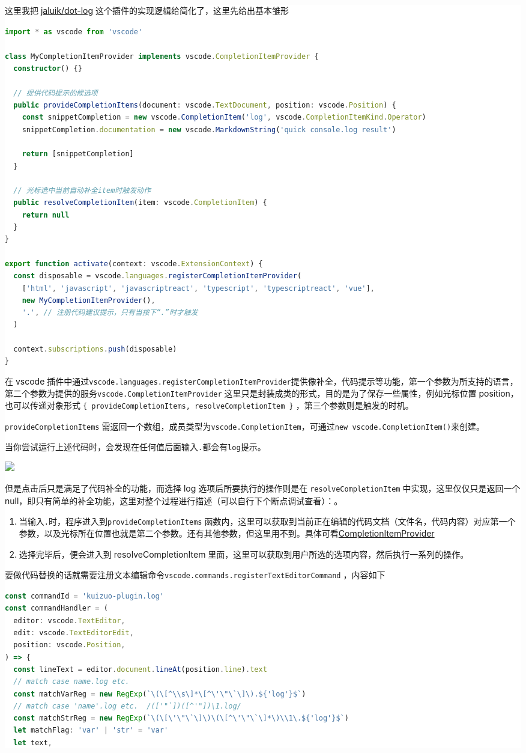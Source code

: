 这里我把 [jaluik/dot-log](https://github.com/jaluik/dot-log) 这个插件的实现逻辑给简化了，这里先给出基本雏形

```typescript title="extension.ts"
import * as vscode from 'vscode'

class MyCompletionItemProvider implements vscode.CompletionItemProvider {
  constructor() {}

  // 提供代码提示的候选项
  public provideCompletionItems(document: vscode.TextDocument, position: vscode.Position) {
    const snippetCompletion = new vscode.CompletionItem('log', vscode.CompletionItemKind.Operator)
    snippetCompletion.documentation = new vscode.MarkdownString('quick console.log result')

    return [snippetCompletion]
  }

  // 光标选中当前自动补全item时触发动作
  public resolveCompletionItem(item: vscode.CompletionItem) {
    return null
  }
}

export function activate(context: vscode.ExtensionContext) {
  const disposable = vscode.languages.registerCompletionItemProvider(
    ['html', 'javascript', 'javascriptreact', 'typescript', 'typescriptreact', 'vue'],
    new MyCompletionItemProvider(),
    '.', // 注册代码建议提示，只有当按下“.”时才触发
  )

  context.subscriptions.push(disposable)
}
```

在 vscode 插件中通过`vscode.languages.registerCompletionItemProvider`提供像补全，代码提示等功能，第一个参数为所支持的语言，第二个参数为提供的服务`vscode.CompletionItemProvider` 这里只是封装成类的形式，目的是为了保存一些属性，例如光标位置 position，也可以传递对象形式 `{ provideCompletionItems, resolveCompletionItem }` ，第三个参数则是触发的时机。

`provideCompletionItems` 需返回一个数组，成员类型为`vscode.CompletionItem`，可通过`new vscode.CompletionItem()`来创建。

当你尝试运行上述代码时，会发现在任何值后面输入`.`都会有`log`提示。

![](https://img.kuizuo.cn/image_-ZCy88xVyq.png)

但是点击后只是满足了代码补全的功能，而选择 log 选项后所要执行的操作则是在 `resolveCompletionItem` 中实现，这里仅仅只是返回一个 null，即只有简单的补全功能，这里对整个过程进行描述（可以自行下个断点调试查看）：。

1. 当输入`.`时，程序进入到`provideCompletionItems` 函数内，这里可以获取到当前正在编辑的代码文档（文件名，代码内容）对应第一个参数，以及光标所在位置也就是第二个参数。还有其他参数，但这里用不到。具体可看[CompletionItemProvider](https://code.visualstudio.com/api/references/vscode-api#CompletionItemProvider%3CT%3E 'CompletionItemProvider')

2. 选择完毕后，便会进入到 resolveCompletionItem 里面，这里可以获取到用户所选的选项内容，然后执行一系列的操作。

要做代码替换的话就需要注册文本编辑命令`vscode.commands.registerTextEditorCommand` ，内容如下

```typescript title="extension.ts"
const commandId = 'kuizuo-plugin.log'
const commandHandler = (
  editor: vscode.TextEditor,
  edit: vscode.TextEditorEdit,
  position: vscode.Position,
) => {
  const lineText = editor.document.lineAt(position.line).text
  // match case name.log etc.
  const matchVarReg = new RegExp(`\(\[^\\s\]*\[^\'\"\`\]\).${'log'}$`)
  // match case 'name'.log etc.  /(['"`])([^'"])\1.log/
  const matchStrReg = new RegExp(`\(\[\'\"\`\]\)\(\[^\'\"\`\]*\)\\1\.${'log'}$`)
  let matchFlag: 'var' | 'str' = 'var'
  let text,
```